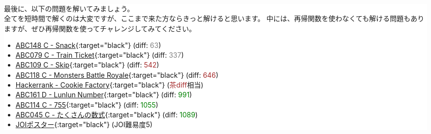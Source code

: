 最後に、以下の問題を解いてみましょう。  
全てを短時間で解くのは大変ですが、ここまで来た方ならきっと解けると思います。
中には、再帰関数を使わなくても解ける問題もありますが、ぜひ再帰関数を使ってチャレンジしてみてください。

- [ABC148 C - Snack](https://atcoder.jp/contests/abc148/tasks/abc148_c){:target="black"} (diff: <font color = "gray">63</font>)
- [ABC079 C - Train Ticket](https://atcoder.jp/contests/abc079/tasks/abc079_c){:target="black"} (diff: <font color = "gray">337</font>)
- [ABC109 C - Skip](https://atcoder.jp/contests/abc109/tasks/abc109_c){:target="black"} (diff: <font color = "brown">542</font>)
- [ABC118 C - Monsters Battle Royale](https://atcoder.jp/contests/abc118/tasks/abc118_c){:target="black"} (diff: <font color = "brown">646</font>)
- [Hackerrank - Cookie Factory](https://www.hackerrank.com/contests/kclc-educational-contest/challenges/cookie-factory){:target="black"} (<font color = "brown">茶diff</font>相当)
- [ABC161 D - Lunlun Number](https://atcoder.jp/contests/abc161/tasks/abc161_d){:target="black"} (diff: <font color = "green">991</font>)
- [ABC114 C - 755](https://atcoder.jp/contests/abc114/tasks/abc114_c){:target="black"} (diff: <font color = "green">1055</font>)
- [ABC045 C - たくさんの数式](https://atcoder.jp/contests/arc061/tasks/arc061_a){:target="black"} (diff: <font color = "green">1089</font>)
- [JOIポスター](https://atcoder.jp/contests/joisc2010/tasks/joisc2010_poster){:target="black"} (JOI難易度5)
